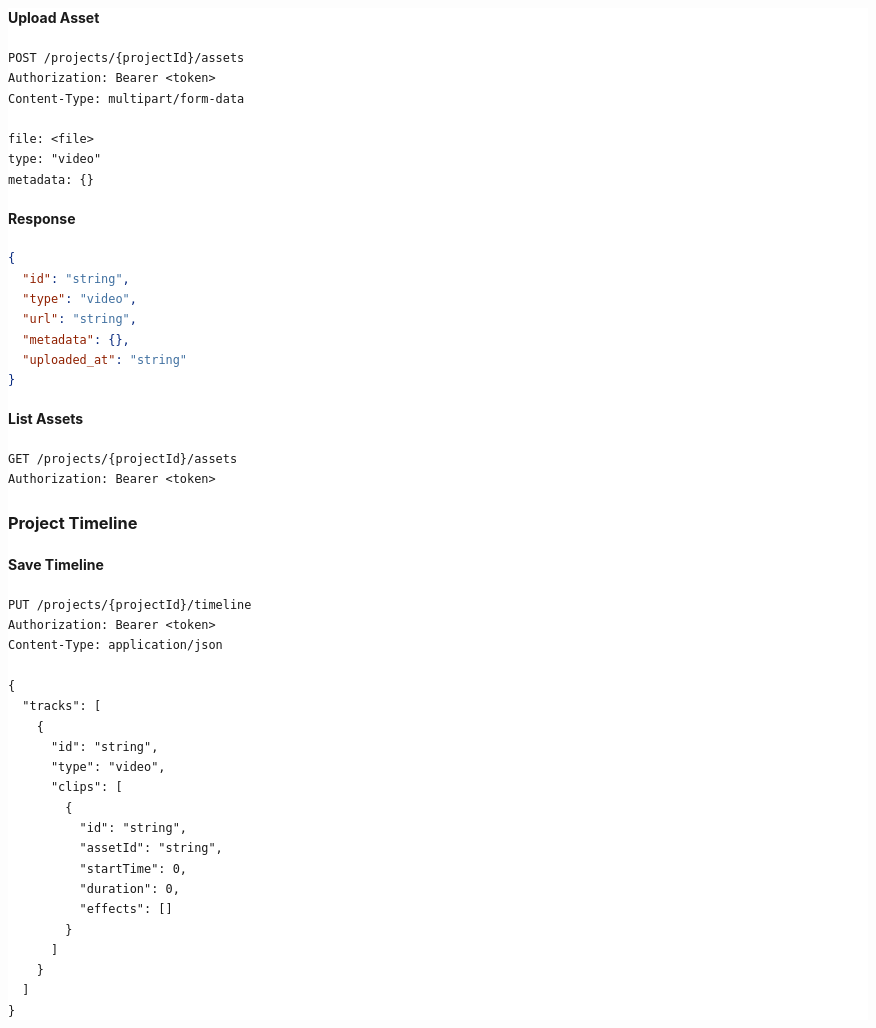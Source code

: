 #### Upload Asset

```http
POST /projects/{projectId}/assets
Authorization: Bearer <token>
Content-Type: multipart/form-data

file: <file>
type: "video"
metadata: {}
```

#### Response

```json
{
  "id": "string",
  "type": "video",
  "url": "string",
  "metadata": {},
  "uploaded_at": "string"
}
```

#### List Assets

```http
GET /projects/{projectId}/assets
Authorization: Bearer <token>
```

### Project Timeline

#### Save Timeline

```http
PUT /projects/{projectId}/timeline
Authorization: Bearer <token>
Content-Type: application/json

{
  "tracks": [
    {
      "id": "string",
      "type": "video",
      "clips": [
        {
          "id": "string",
          "assetId": "string",
          "startTime": 0,
          "duration": 0,
          "effects": []
        }
      ]
    }
  ]
}
```
